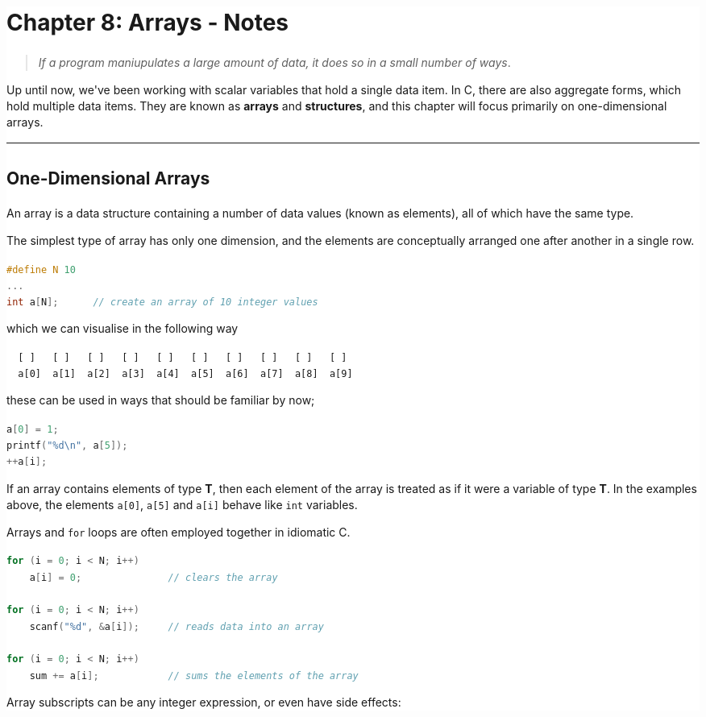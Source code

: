 # Chapter 8: Arrays - Notes

> *If a program maniupulates a large amount of data, it does so in a small number of ways*.

Up until now, we've been working with scalar variables that hold a single data item. In C, there are also aggregate forms, which hold multiple data items. They are known as **arrays** and **structures**, and this chapter will focus primarily on one-dimensional arrays.

***

## One-Dimensional Arrays

An array is a data structure containing a number of data values (known as elements), all of which have the same type.

The simplest type of array has only one dimension, and the elements are conceptually arranged one after another in a single row.

```C
#define N 10
...
int a[N];      // create an array of 10 integer values
```

which we can visualise in the following way

```
  [ ]   [ ]   [ ]   [ ]   [ ]   [ ]   [ ]   [ ]   [ ]   [ ] 
  a[0]  a[1]  a[2]  a[3]  a[4]  a[5]  a[6]  a[7]  a[8]  a[9]
```

these can be used in ways that should be familiar by now;

```C
a[0] = 1;
printf("%d\n", a[5]);
++a[i];
```

If an array contains elements of type **T**, then each element of the array is treated as if it were a variable of type **T**. In the examples above, the elements `a[0]`, `a[5]` and `a[i]` behave like `int` variables.

Arrays and `for` loops are often employed together in idiomatic C. 

```C
for (i = 0; i < N; i++)
    a[i] = 0;               // clears the array

for (i = 0; i < N; i++)
    scanf("%d", &a[i]);     // reads data into an array

for (i = 0; i < N; i++)
    sum += a[i];            // sums the elements of the array
```

Array subscripts can be any integer expression, or even have side effects:
